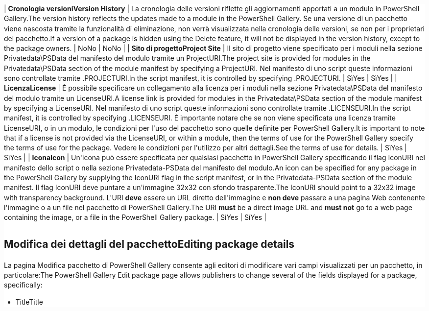 | <span data-ttu-id="8d4f1-214">**Cronologia versioni**</span><span class="sxs-lookup"><span data-stu-id="8d4f1-214">**Version History**</span></span> | <span data-ttu-id="8d4f1-215">La cronologia delle versioni riflette gli aggiornamenti apportati a un modulo in PowerShell Gallery.</span><span class="sxs-lookup"><span data-stu-id="8d4f1-215">The version history reflects the updates made to a module in the PowerShell Gallery.</span></span> <span data-ttu-id="8d4f1-216">Se una versione di un pacchetto viene nascosta tramite la funzionalità di eliminazione, non verrà visualizzata nella cronologia delle versioni, se non per i proprietari del pacchetto.</span><span class="sxs-lookup"><span data-stu-id="8d4f1-216">If a version of a package is hidden using the Delete feature, it will not be displayed in the version history, except to the package owners.</span></span> | <span data-ttu-id="8d4f1-217">No</span><span class="sxs-lookup"><span data-stu-id="8d4f1-217">No</span></span> | <span data-ttu-id="8d4f1-218">No</span><span class="sxs-lookup"><span data-stu-id="8d4f1-218">No</span></span> |
| <span data-ttu-id="8d4f1-219">**Sito di progetto**</span><span class="sxs-lookup"><span data-stu-id="8d4f1-219">**Project Site**</span></span> | <span data-ttu-id="8d4f1-220">Il sito di progetto viene specificato per i moduli nella sezione Privatedata\PSData del manifesto del modulo tramite un ProjectURI.</span><span class="sxs-lookup"><span data-stu-id="8d4f1-220">The project site is provided for modules in the Privatedata\PSData section of the module manifest by specifying a ProjectURI.</span></span> <span data-ttu-id="8d4f1-221">Nel manifesto di uno script queste informazioni sono controllate tramite .PROJECTURI.</span><span class="sxs-lookup"><span data-stu-id="8d4f1-221">In the script manifest, it is controlled by specifying .PROJECTURI.</span></span> | <span data-ttu-id="8d4f1-222">Sì</span><span class="sxs-lookup"><span data-stu-id="8d4f1-222">Yes</span></span> | <span data-ttu-id="8d4f1-223">Sì</span><span class="sxs-lookup"><span data-stu-id="8d4f1-223">Yes</span></span> |
| <span data-ttu-id="8d4f1-224">**Licenza**</span><span class="sxs-lookup"><span data-stu-id="8d4f1-224">**License**</span></span> | <span data-ttu-id="8d4f1-225">È possibile specificare un collegamento alla licenza per i moduli nella sezione Privatedata\PSData del manifesto del modulo tramite un LicenseURI.</span><span class="sxs-lookup"><span data-stu-id="8d4f1-225">A license link is provided for modules in the Privatedata\PSData section of the module manifest by specifying a LicenseURI.</span></span> <span data-ttu-id="8d4f1-226">Nel manifesto di uno script queste informazioni sono controllate tramite .LICENSEURI.</span><span class="sxs-lookup"><span data-stu-id="8d4f1-226">In the script manifest, it is controlled by specifying .LICENSEURI.</span></span> <span data-ttu-id="8d4f1-227">È importante notare che se non viene specificata una licenza tramite LicenseURI, o in un modulo, le condizioni per l'uso del pacchetto sono quelle definite per PowerShell Gallery.</span><span class="sxs-lookup"><span data-stu-id="8d4f1-227">It is important to note that if a license is not provided via the LicenseURI, or within a module, then the terms of use for the PowerShell Gallery specify the terms of use for the package.</span></span> <span data-ttu-id="8d4f1-228">Vedere le condizioni per l'utilizzo per altri dettagli.</span><span class="sxs-lookup"><span data-stu-id="8d4f1-228">See the terms of use for details.</span></span> | <span data-ttu-id="8d4f1-229">Sì</span><span class="sxs-lookup"><span data-stu-id="8d4f1-229">Yes</span></span> | <span data-ttu-id="8d4f1-230">Sì</span><span class="sxs-lookup"><span data-stu-id="8d4f1-230">Yes</span></span> |
| <span data-ttu-id="8d4f1-231">**Icona**</span><span class="sxs-lookup"><span data-stu-id="8d4f1-231">**Icon**</span></span> | <span data-ttu-id="8d4f1-232">Un'icona può essere specificata per qualsiasi pacchetto in PowerShell Gallery specificando il flag IconURI nel manifesto dello script o nella sezione Privatedata-PSData del manifesto del modulo.</span><span class="sxs-lookup"><span data-stu-id="8d4f1-232">An icon can be specified for any package in the PowerShell Gallery by supplying the IconURI flag in the script manifest, or in the Privatedata-PSData section of the module manifest.</span></span> <span data-ttu-id="8d4f1-233">Il flag IconURI deve puntare a un'immagine 32x32 con sfondo trasparente.</span><span class="sxs-lookup"><span data-stu-id="8d4f1-233">The IconURI should point to a 32x32 image with transparency background.</span></span> <span data-ttu-id="8d4f1-234">L'URI **deve** essere un URL diretto dell'immagine e **non deve** passare a una pagina Web contenente l'immagine o a un file nel pacchetto di PowerShell Gallery.</span><span class="sxs-lookup"><span data-stu-id="8d4f1-234">The URI **must** be a direct image URL and **must not** go to a web page containing the image, or a file in the PowerShell Gallery package.</span></span> | <span data-ttu-id="8d4f1-235">Sì</span><span class="sxs-lookup"><span data-stu-id="8d4f1-235">Yes</span></span> | <span data-ttu-id="8d4f1-236">Sì</span><span class="sxs-lookup"><span data-stu-id="8d4f1-236">Yes</span></span> |


## <a name="editing-package-details"></a><span data-ttu-id="8d4f1-237">Modifica dei dettagli del pacchetto</span><span class="sxs-lookup"><span data-stu-id="8d4f1-237">Editing package details</span></span>

<span data-ttu-id="8d4f1-238">La pagina Modifica pacchetto di PowerShell Gallery consente agli editori di modificare vari campi visualizzati per un pacchetto, in particolare:</span><span class="sxs-lookup"><span data-stu-id="8d4f1-238">The PowerShell Gallery Edit package page allows publishers to change several of the fields displayed for a package, specifically:</span></span>

- <span data-ttu-id="8d4f1-239">Title</span><span class="sxs-lookup"><span data-stu-id="8d4f1-239">Title</span></span>